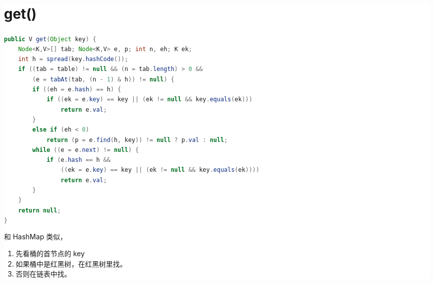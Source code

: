 # get()

```java
public V get(Object key) {
    Node<K,V>[] tab; Node<K,V> e, p; int n, eh; K ek;
    int h = spread(key.hashCode());
    if ((tab = table) != null && (n = tab.length) > 0 &&
        (e = tabAt(tab, (n - 1) & h)) != null) {
        if ((eh = e.hash) == h) {
            if ((ek = e.key) == key || (ek != null && key.equals(ek)))
                return e.val;
        }
        else if (eh < 0)
            return (p = e.find(h, key)) != null ? p.val : null;
        while ((e = e.next) != null) {
            if (e.hash == h &&
                ((ek = e.key) == key || (ek != null && key.equals(ek))))
                return e.val;
        }
    }
    return null;
}
```

和 HashMap 类似，

1. 先看桶的首节点的 key
2. 如果桶中是红黑树，在红黑树里找。
3. 否则在链表中找。